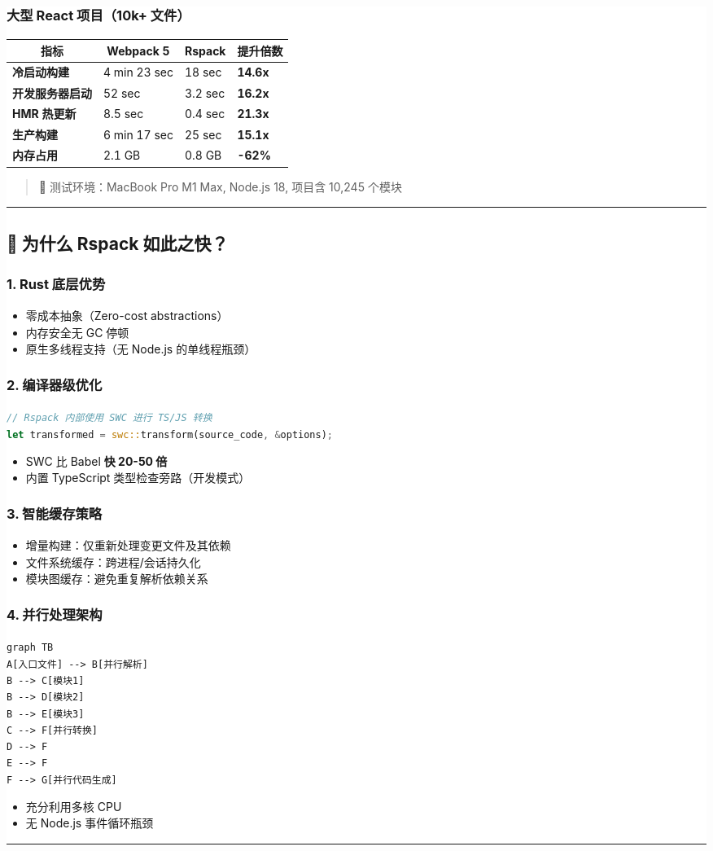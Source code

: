 ### 大型 React 项目（10k+ 文件）
| 指标                | Webpack 5          | Rspack             | 提升倍数 |
|---------------------|--------------------|--------------------|----------|
| **冷启动构建**      | 4 min 23 sec       | 18 sec             | **14.6x**|
| **开发服务器启动**  | 52 sec             | 3.2 sec            | **16.2x**|
| **HMR 热更新**      | 8.5 sec            | 0.4 sec            | **21.3x**|
| **生产构建**        | 6 min 17 sec       | 25 sec             | **15.1x**|
| **内存占用**        | 2.1 GB             | 0.8 GB             | **-62%** |

> 📌 测试环境：MacBook Pro M1 Max, Node.js 18, 项目含 10,245 个模块

---

## 🚀 为什么 Rspack 如此之快？

### 1. **Rust 底层优势**
   - 零成本抽象（Zero-cost abstractions）
   - 内存安全无 GC 停顿
   - 原生多线程支持（无 Node.js 的单线程瓶颈）

### 2. **编译器级优化**
   ```rust
   // Rspack 内部使用 SWC 进行 TS/JS 转换
   let transformed = swc::transform(source_code, &options);
   ```
   - SWC 比 Babel **快 20-50 倍**
   - 内置 TypeScript 类型检查旁路（开发模式）

### 3. **智能缓存策略**
   - 增量构建：仅重新处理变更文件及其依赖
   - 文件系统缓存：跨进程/会话持久化
   - 模块图缓存：避免重复解析依赖关系

### 4. **并行处理架构**
   ```mermaid
   graph TB
   A[入口文件] --> B[并行解析]
   B --> C[模块1]
   B --> D[模块2]
   B --> E[模块3]
   C --> F[并行转换]
   D --> F
   E --> F
   F --> G[并行代码生成]
   ```
   - 充分利用多核 CPU
   - 无 Node.js 事件循环瓶颈

---